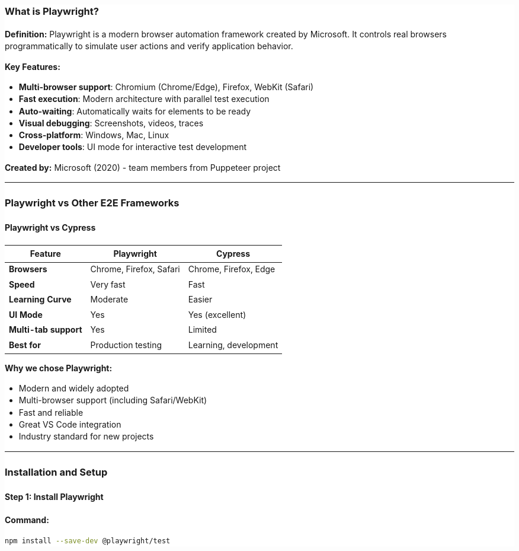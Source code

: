 
### What is Playwright?

**Definition:**
Playwright is a modern browser automation framework created by Microsoft. It controls real browsers programmatically to simulate user actions and verify application behavior.

**Key Features:**
- **Multi-browser support**: Chromium (Chrome/Edge), Firefox, WebKit (Safari)
- **Fast execution**: Modern architecture with parallel test execution
- **Auto-waiting**: Automatically waits for elements to be ready
- **Visual debugging**: Screenshots, videos, traces
- **Cross-platform**: Windows, Mac, Linux
- **Developer tools**: UI mode for interactive test development

**Created by:** Microsoft (2020) - team members from Puppeteer project

---

### Playwright vs Other E2E Frameworks

#### Playwright vs Cypress

| Feature | Playwright | Cypress |
|---------|-----------|---------|
| **Browsers** | Chrome, Firefox, Safari | Chrome, Firefox, Edge |
| **Speed** | Very fast | Fast |
| **Learning Curve** | Moderate | Easier |
| **UI Mode** | Yes | Yes (excellent) |
| **Multi-tab support** | Yes | Limited |
| **Best for** | Production testing | Learning, development |

**Why we chose Playwright:**
- Modern and widely adopted
- Multi-browser support (including Safari/WebKit)
- Fast and reliable
- Great VS Code integration
- Industry standard for new projects

---

### Installation and Setup

#### Step 1: Install Playwright

**Command:**
```bash
npm install --save-dev @playwright/test
```

